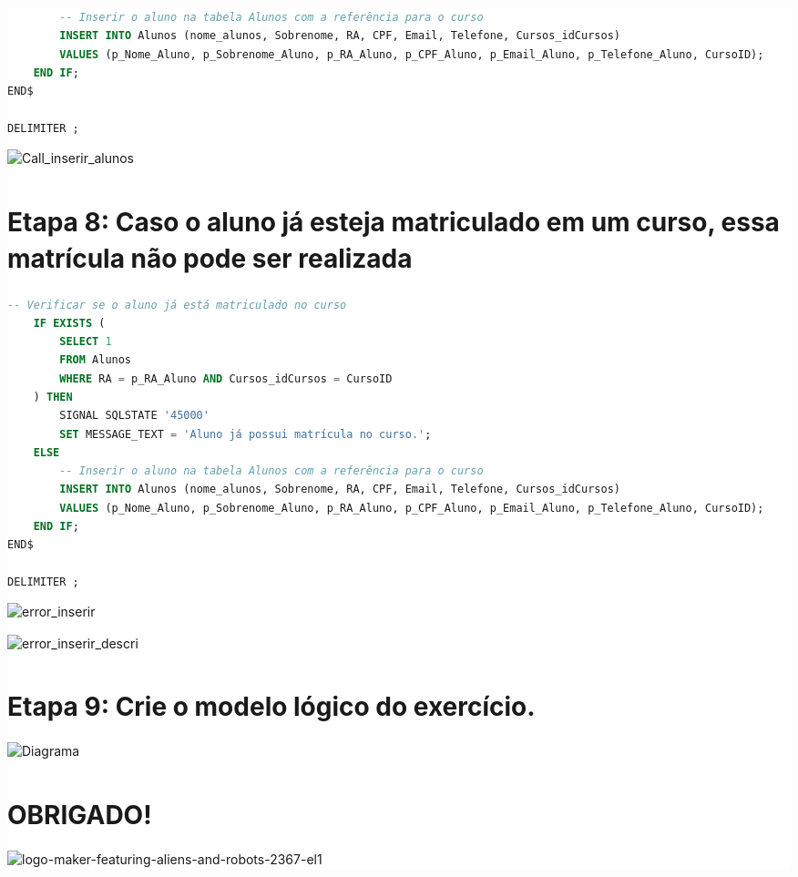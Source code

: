 ``` SQL
        -- Inserir o aluno na tabela Alunos com a referência para o curso
        INSERT INTO Alunos (nome_alunos, Sobrenome, RA, CPF, Email, Telefone, Cursos_idCursos)
        VALUES (p_Nome_Aluno, p_Sobrenome_Aluno, p_RA_Aluno, p_CPF_Aluno, p_Email_Aluno, p_Telefone_Aluno, CursoID);
    END IF;
END$

DELIMITER ;

```

![Call_inserir_alunos](https://github.com/RaFFaRaFFaR/Universidade/assets/127689567/e9222bef-85db-4149-ac4b-f6576bfe2d1a)
#
#

# Etapa 8: Caso o aluno já esteja matriculado em um curso, essa matrícula não pode ser realizada

``` SQL
-- Verificar se o aluno já está matriculado no curso
    IF EXISTS (
        SELECT 1
        FROM Alunos
        WHERE RA = p_RA_Aluno AND Cursos_idCursos = CursoID
    ) THEN
        SIGNAL SQLSTATE '45000'
        SET MESSAGE_TEXT = 'Aluno já possui matrícula no curso.';
    ELSE
        -- Inserir o aluno na tabela Alunos com a referência para o curso
        INSERT INTO Alunos (nome_alunos, Sobrenome, RA, CPF, Email, Telefone, Cursos_idCursos)
        VALUES (p_Nome_Aluno, p_Sobrenome_Aluno, p_RA_Aluno, p_CPF_Aluno, p_Email_Aluno, p_Telefone_Aluno, CursoID);
    END IF;
END$

DELIMITER ;

```

![error_inserir](https://github.com/RaFFaRaFFaR/Universidade/assets/127689567/acaad491-c299-46e4-afd2-248b6e069770)

![error_inserir_descri](https://github.com/RaFFaRaFFaR/Universidade/assets/127689567/77e197d7-49a8-428e-bf12-b3056b847260)

# Etapa 9: Crie o modelo lógico do exercício.

![Diagrama](https://github.com/RaFFaRaFFaR/Universidade/assets/127689567/b01b733d-7f0f-4de6-99fe-c9425980e8a5)
#
#
#
#
# OBRIGADO!



![logo-maker-featuring-aliens-and-robots-2367-el1](https://github.com/bancos-de-dados/Com-rcio-Eletr-nico/assets/127689567/96d142cd-2b5c-409d-9ba1-ce5a2a665972)
